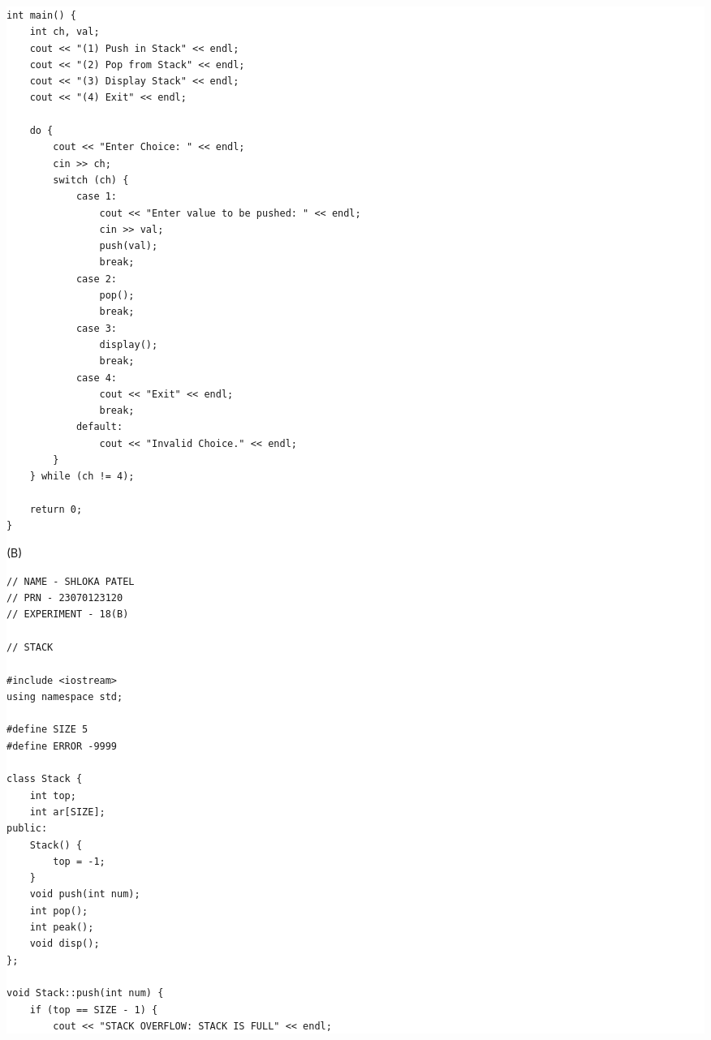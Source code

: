 ```
int main() {
    int ch, val;
    cout << "(1) Push in Stack" << endl;
    cout << "(2) Pop from Stack" << endl;
    cout << "(3) Display Stack" << endl;
    cout << "(4) Exit" << endl;

    do {
        cout << "Enter Choice: " << endl;
        cin >> ch;
        switch (ch) {
            case 1:
                cout << "Enter value to be pushed: " << endl;
                cin >> val;
                push(val);
                break;
            case 2:
                pop();
                break;
            case 3:
                display();
                break;
            case 4:
                cout << "Exit" << endl;
                break;
            default:
                cout << "Invalid Choice." << endl;
        }
    } while (ch != 4);

    return 0;
}
```

(B) 
```
// NAME - SHLOKA PATEL 
// PRN - 23070123120 
// EXPERIMENT - 18(B) 

// STACK 

#include <iostream>
using namespace std;

#define SIZE 5
#define ERROR -9999

class Stack {
    int top;
    int ar[SIZE];
public:
    Stack() {
        top = -1;
    }
    void push(int num);
    int pop();
    int peak();
    void disp();
};

void Stack::push(int num) {
    if (top == SIZE - 1) {
        cout << "STACK OVERFLOW: STACK IS FULL" << endl;
```